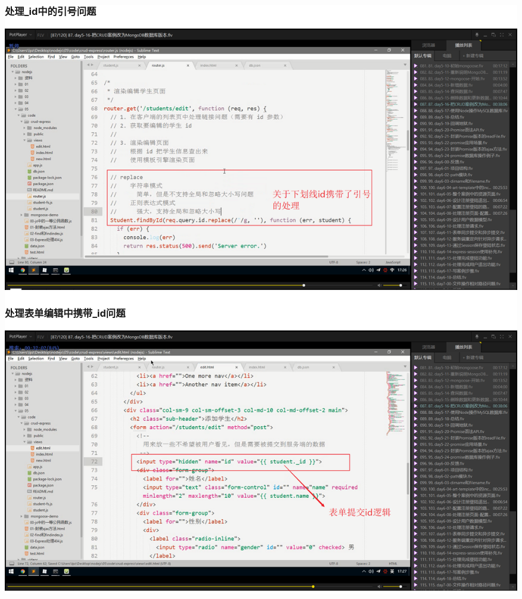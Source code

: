 

### 处理_id中的引号问题

![image-20200522094301011](第五天笔记.assets/image-20200522094301011.png)



### 处理表单编辑中携带_id问题

![image-20200522094417225](第五天笔记.assets/image-20200522094417225.png)
